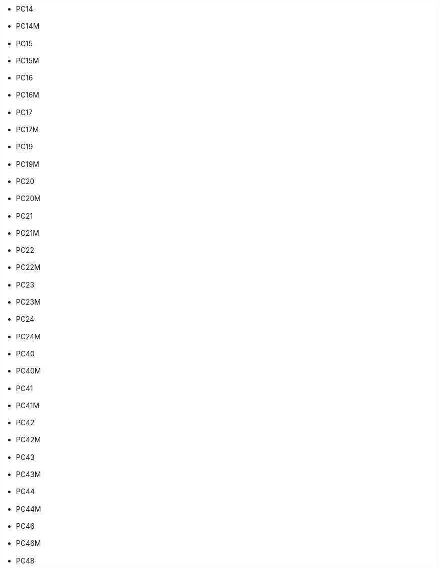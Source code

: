 - PC14  

- PC14M  

- PC15  

- PC15M  

- PC16  

- PC16M  

- PC17  

- PC17M  

- PC19  

- PC19M  

- PC20  

- PC20M  

- PC21  

- PC21M  

- PC22  

- PC22M  

- PC23  

- PC23M  

- PC24  

- PC24M  

- PC40  

- PC40M  

- PC41  

- PC41M  

- PC42  

- PC42M  

- PC43  

- PC43M  

- PC44  

- PC44M  

- PC46  

- PC46M  

- PC48  
